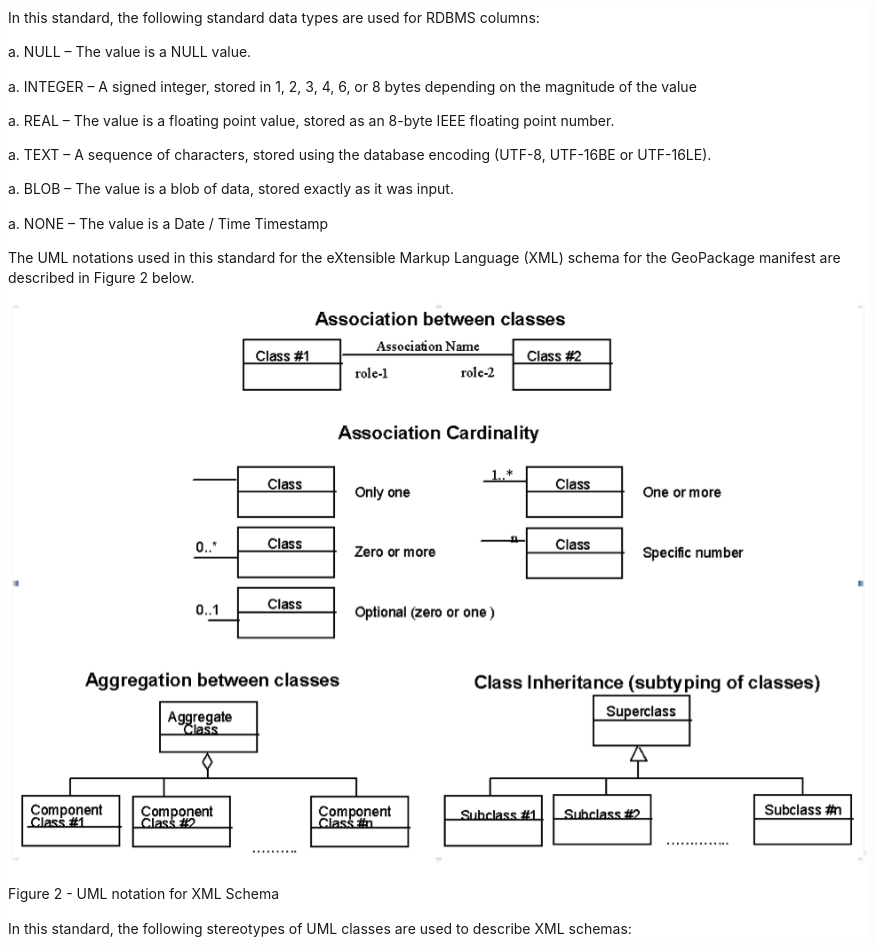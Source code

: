 In this standard, the following standard data types are used for RDBMS
columns:

a.  NULL – The value is a NULL value.

a.  INTEGER – A signed integer, stored in 1, 2, 3, 4, 6, or 8 bytes
    depending on the magnitude of the value

a.  REAL – The value is a floating point value, stored as an 8-byte IEEE
    floating point number.

a.  TEXT – A sequence of characters, stored using the database encoding (UTF-8, UTF-16BE or UTF-16LE).

a.  BLOB – The value is a blob of data, stored exactly as it was input.

a.  NONE – The value is a Date / Time Timestamp

The UML notations used in this standard for the eXtensible Markup
Language (XML) schema for the GeoPackage manifest are described in
Figure 2 below.

![Figure 2 - UML notation for XML Schema](images/umlnotationforxmlschema.png "Figure 2 - UML notation for XML Schema")

Figure 2 - UML notation for XML Schema

In this standard, the following stereotypes of UML classes are used to
describe XML schemas:
